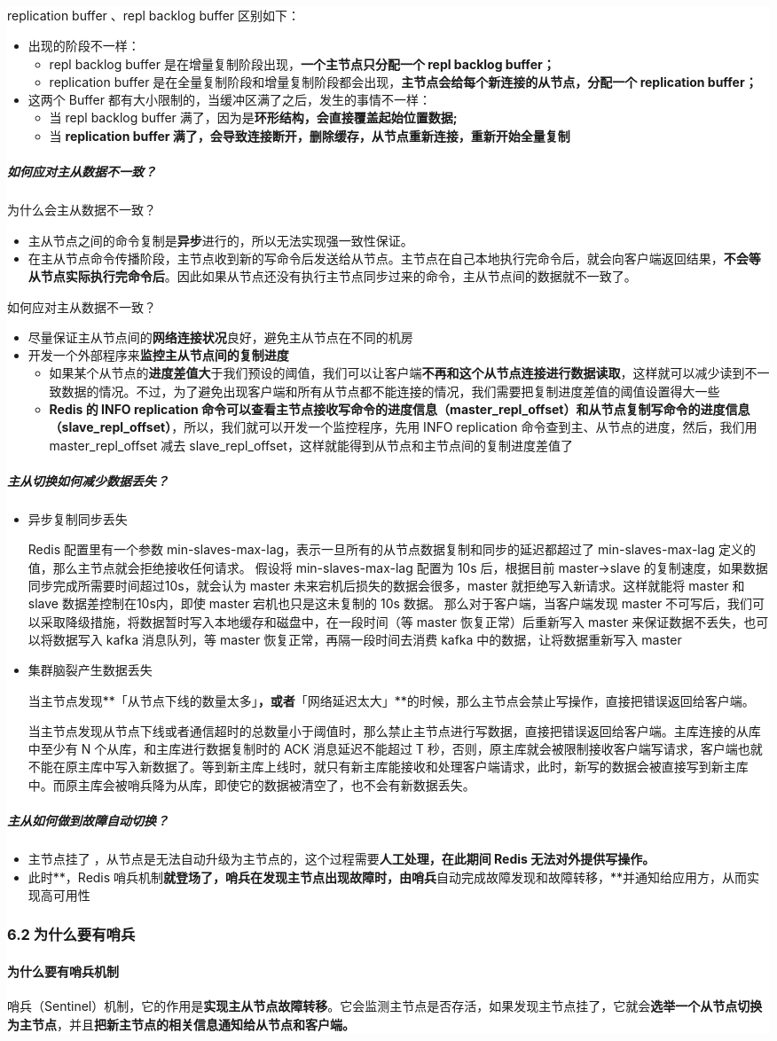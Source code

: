 replication buffer 、repl backlog buffer 区别如下：

- 出现的阶段不一样：
  - repl backlog buffer 是在增量复制阶段出现，**一个主节点只分配一个 repl backlog buffer；**
  - replication buffer 是在全量复制阶段和增量复制阶段都会出现，**主节点会给每个新连接的从节点，分配一个 replication buffer；**
- 这两个 Buffer 都有大小限制的，当缓冲区满了之后，发生的事情不一样：
  - 当 repl backlog buffer 满了，因为是**环形结构，会直接覆盖起始位置数据;**
  - 当 **replication buffer 满了，会导致连接断开，删除缓存，从节点重新连接，重新开始全量复制**

##### 如何应对主从数据不一致？

为什么会主从数据不一致？

- 主从节点之间的命令复制是**异步**进行的，所以无法实现强一致性保证。
- 在主从节点命令传播阶段，主节点收到新的写命令后发送给从节点。主节点在自己本地执行完命令后，就会向客户端返回结果，**不会等从节点实际执行完命令后**。因此如果从节点还没有执行主节点同步过来的命令，主从节点间的数据就不一致了。

如何应对主从数据不一致？

- 尽量保证主从节点间的**网络连接状况**良好，避免主从节点在不同的机房
- 开发一个外部程序来**监控主从节点间的复制进度**
  - 如果某个从节点的**进度差值大**于我们预设的阈值，我们可以让客户端**不再和这个从节点连接进行数据读取**，这样就可以减少读到不一致数据的情况。不过，为了避免出现客户端和所有从节点都不能连接的情况，我们需要把复制进度差值的阈值设置得大一些
  - **Redis 的 INFO replication 命令可以查看主节点接收写命令的进度信息（master_repl_offset）和从节点复制写命令的进度信息（slave_repl_offset）**，所以，我们就可以开发一个监控程序，先用 INFO replication 命令查到主、从节点的进度，然后，我们用 master_repl_offset 减去 slave_repl_offset，这样就能得到从节点和主节点间的复制进度差值了

#####  主从切换如何减少数据丢失？

- 异步复制同步丢失

  Redis 配置里有一个参数 min-slaves-max-lag，表示一旦所有的从节点数据复制和同步的延迟都超过了 min-slaves-max-lag 定义的值，那么主节点就会拒绝接收任何请求。
  假设将 min-slaves-max-lag 配置为 10s 后，根据目前 master->slave 的复制速度，如果数据同步完成所需要时间超过10s，就会认为 master 未来宕机后损失的数据会很多，master 就拒绝写入新请求。这样就能将 master 和 slave 数据差控制在10s内，即使 master 宕机也只是这未复制的 10s 数据。
  那么对于客户端，当客户端发现 master 不可写后，我们可以采取降级措施，将数据暂时写入本地缓存和磁盘中，在一段时间（等 master 恢复正常）后重新写入 master 来保证数据不丢失，也可以将数据写入 kafka 消息队列，等 master 恢复正常，再隔一段时间去消费 kafka 中的数据，让将数据重新写入 master

- 集群脑裂产生数据丢失

  当主节点发现**「从节点下线的数量太多」**，或者**「网络延迟太大」**的时候，那么主节点会禁止写操作，直接把错误返回给客户端。

  当主节点发现从节点下线或者通信超时的总数量小于阈值时，那么禁止主节点进行写数据，直接把错误返回给客户端。主库连接的从库中至少有 N 个从库，和主库进行数据复制时的 ACK 消息延迟不能超过 T 秒，否则，原主库就会被限制接收客户端写请求，客户端也就不能在原主库中写入新数据了。等到新主库上线时，就只有新主库能接收和处理客户端请求，此时，新写的数据会被直接写到新主库中。而原主库会被哨兵降为从库，即使它的数据被清空了，也不会有新数据丢失。

##### 主从如何做到故障自动切换？

- 主节点挂了 ，从节点是无法自动升级为主节点的，这个过程需要**人工处理，在此期间 Redis 无法对外提供写操作。**
- 此时**，Redis 哨兵机制**就登场了，哨兵在发现主节点出现故障时，由哨兵**自动完成故障发现和故障转移，**并通知给应用方，从而实现高可用性

### 6.2 为什么要有哨兵

#### 为什么要有哨兵机制

哨兵（Sentinel）机制，它的作用是**实现主从节点故障转移**。它会监测主节点是否存活，如果发现主节点挂了，它就会**选举一个从节点切换为主节点**，并且**把新主节点的相关信息通知给从节点和客户端。**
